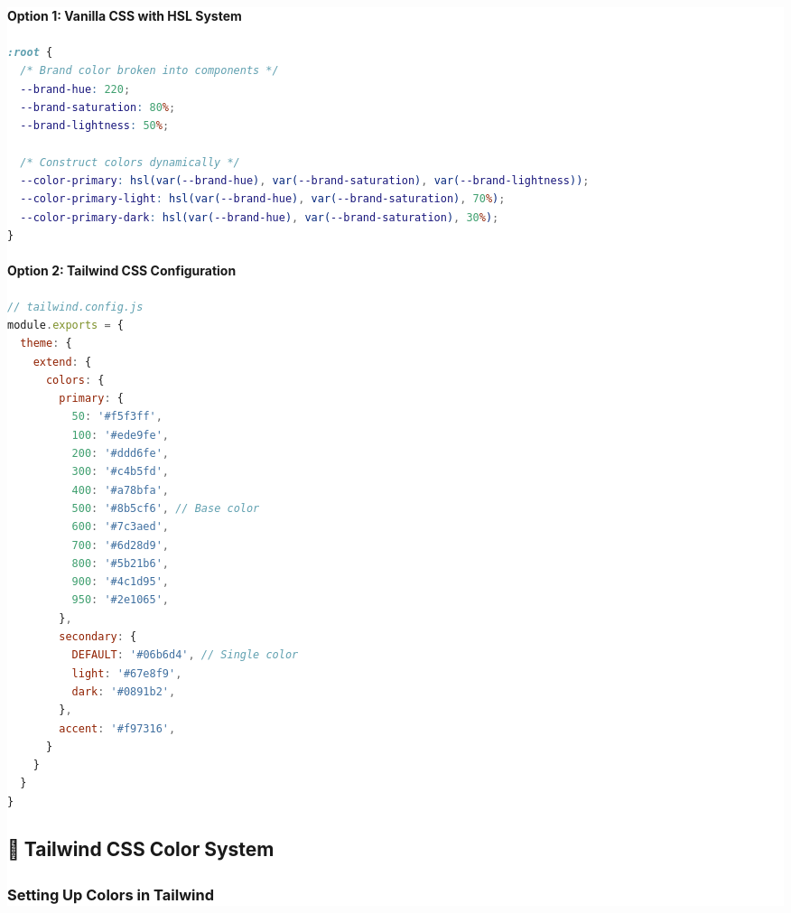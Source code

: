 #### Option 1: Vanilla CSS with HSL System
```css
:root {
  /* Brand color broken into components */
  --brand-hue: 220;
  --brand-saturation: 80%;
  --brand-lightness: 50%;
  
  /* Construct colors dynamically */
  --color-primary: hsl(var(--brand-hue), var(--brand-saturation), var(--brand-lightness));
  --color-primary-light: hsl(var(--brand-hue), var(--brand-saturation), 70%);
  --color-primary-dark: hsl(var(--brand-hue), var(--brand-saturation), 30%);
}
```

#### Option 2: Tailwind CSS Configuration
```javascript
// tailwind.config.js
module.exports = {
  theme: {
    extend: {
      colors: {
        primary: {
          50: '#f5f3ff',
          100: '#ede9fe',
          200: '#ddd6fe',
          300: '#c4b5fd',
          400: '#a78bfa',
          500: '#8b5cf6', // Base color
          600: '#7c3aed',
          700: '#6d28d9',
          800: '#5b21b6',
          900: '#4c1d95',
          950: '#2e1065',
        },
        secondary: {
          DEFAULT: '#06b6d4', // Single color
          light: '#67e8f9',
          dark: '#0891b2',
        },
        accent: '#f97316',
      }
    }
  }
}
```

## 🎯 Tailwind CSS Color System

### Setting Up Colors in Tailwind

